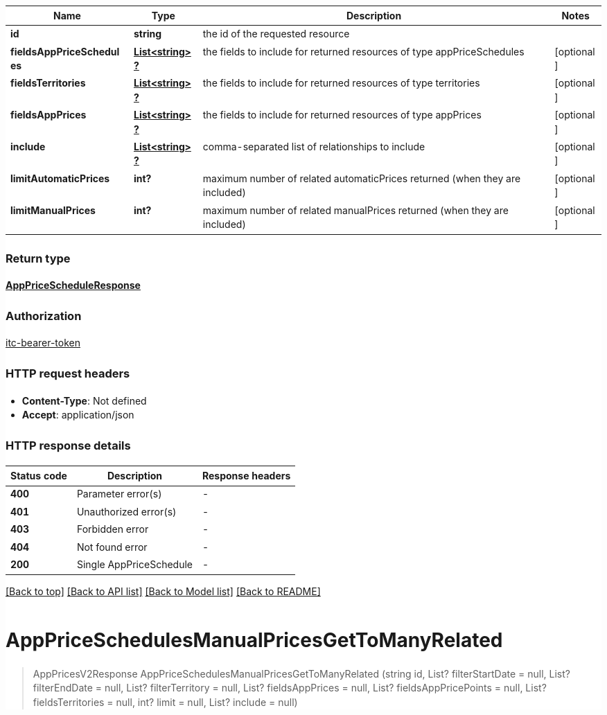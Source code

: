 | Name | Type | Description | Notes |
|------|------|-------------|-------|
| **id** | **string** | the id of the requested resource |  |
| **fieldsAppPriceSchedules** | [**List&lt;string&gt;?**](string.md) | the fields to include for returned resources of type appPriceSchedules | [optional]  |
| **fieldsTerritories** | [**List&lt;string&gt;?**](string.md) | the fields to include for returned resources of type territories | [optional]  |
| **fieldsAppPrices** | [**List&lt;string&gt;?**](string.md) | the fields to include for returned resources of type appPrices | [optional]  |
| **include** | [**List&lt;string&gt;?**](string.md) | comma-separated list of relationships to include | [optional]  |
| **limitAutomaticPrices** | **int?** | maximum number of related automaticPrices returned (when they are included) | [optional]  |
| **limitManualPrices** | **int?** | maximum number of related manualPrices returned (when they are included) | [optional]  |

### Return type

[**AppPriceScheduleResponse**](AppPriceScheduleResponse.md)

### Authorization

[itc-bearer-token](../README.md#itc-bearer-token)

### HTTP request headers

 - **Content-Type**: Not defined
 - **Accept**: application/json


### HTTP response details
| Status code | Description | Response headers |
|-------------|-------------|------------------|
| **400** | Parameter error(s) |  -  |
| **401** | Unauthorized error(s) |  -  |
| **403** | Forbidden error |  -  |
| **404** | Not found error |  -  |
| **200** | Single AppPriceSchedule |  -  |

[[Back to top]](#) [[Back to API list]](../README.md#documentation-for-api-endpoints) [[Back to Model list]](../README.md#documentation-for-models) [[Back to README]](../README.md)

<a id="apppriceschedulesmanualpricesgettomanyrelated"></a>
# **AppPriceSchedulesManualPricesGetToManyRelated**
> AppPricesV2Response AppPriceSchedulesManualPricesGetToManyRelated (string id, List<string>? filterStartDate = null, List<string>? filterEndDate = null, List<string>? filterTerritory = null, List<string>? fieldsAppPrices = null, List<string>? fieldsAppPricePoints = null, List<string>? fieldsTerritories = null, int? limit = null, List<string>? include = null)
